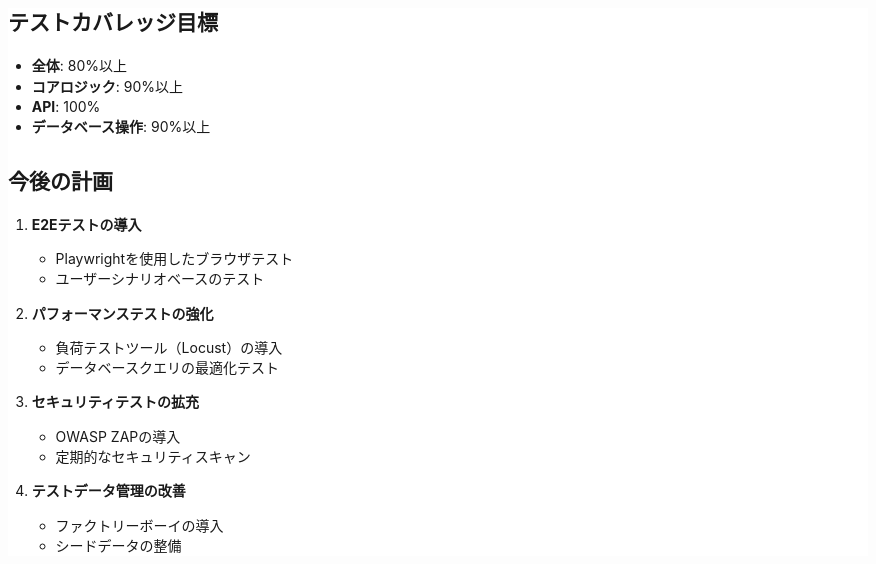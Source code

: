 ## テストカバレッジ目標

- **全体**: 80%以上
- **コアロジック**: 90%以上
- **API**: 100%
- **データベース操作**: 90%以上

## 今後の計画

1. **E2Eテストの導入**
   - Playwrightを使用したブラウザテスト
   - ユーザーシナリオベースのテスト

2. **パフォーマンステストの強化**
   - 負荷テストツール（Locust）の導入
   - データベースクエリの最適化テスト

3. **セキュリティテストの拡充**
   - OWASP ZAPの導入
   - 定期的なセキュリティスキャン

4. **テストデータ管理の改善**
   - ファクトリーボーイの導入
   - シードデータの整備